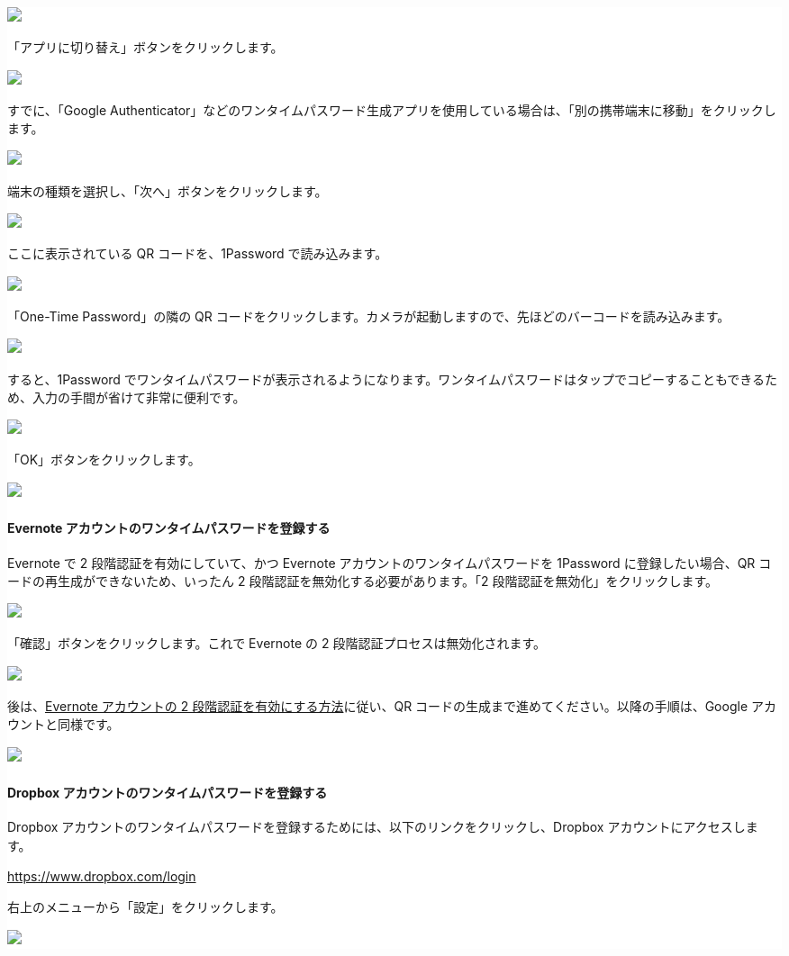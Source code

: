 ![](/images/2015/04/150405-55213004bc4b0.png)

「アプリに切り替え」ボタンをクリックします。

![](/images/2015/04/150405-552130079d8b0.png)

すでに、「Google Authenticator」などのワンタイムパスワード生成アプリを使用している場合は、「別の携帯端末に移動」をクリックします。

![](/images/2015/04/150414-552d024d75391.png)

端末の種類を選択し、「次へ」ボタンをクリックします。

![](/images/2015/04/150405-5521300a6b032.png)

ここに表示されている QR コードを、1Password で読み込みます。

![](/images/2015/04/150405-5521300f22c2f.png)

「One-Time Password」の隣の QR コードをクリックします。カメラが起動しますので、先ほどのバーコードを読み込みます。

![](/images/2015/04/150405-552130218a55f.png)

すると、1Password でワンタイムパスワードが表示されるようになります。ワンタイムパスワードはタップでコピーすることもできるため、入力の手間が省けて非常に便利です。

![](/images/2015/04/150405-55213023f2d59.png)

「OK」ボタンをクリックします。

![](/images/2015/04/150405-55213011875b6.png)

#### Evernote アカウントのワンタイムパスワードを登録する

Evernote で 2 段階認証を有効にしていて、かつ Evernote アカウントのワンタイムパスワードを 1Password に登録したい場合、QR コードの再生成ができないため、いったん 2 段階認証を無効化する必要があります。「2 段階認証を無効化」をクリックします。

![](/images/2015/04/150414-552d0252ecdd6.png)

「確認」ボタンをクリックします。これで Evernote の 2 段階認証プロセスは無効化されます。

![](/images/2015/04/150414-552d0255dc457.png)

後は、[Evernote アカウントの 2 段階認証を有効にする方法](/evernote-two-step-authentication-909/)に従い、QR コードの生成まで進めてください。以降の手順は、Google アカウントと同様です。

![](/images/2015/04/150414-552d02572eb13.png)

#### Dropbox アカウントのワンタイムパスワードを登録する

Dropbox アカウントのワンタイムパスワードを登録するためには、以下のリンクをクリックし、Dropbox アカウントにアクセスします。

https://www.dropbox.com/login

右上のメニューから「設定」をクリックします。

![](/images/2015/04/150414-552d0b0e34634.png)
